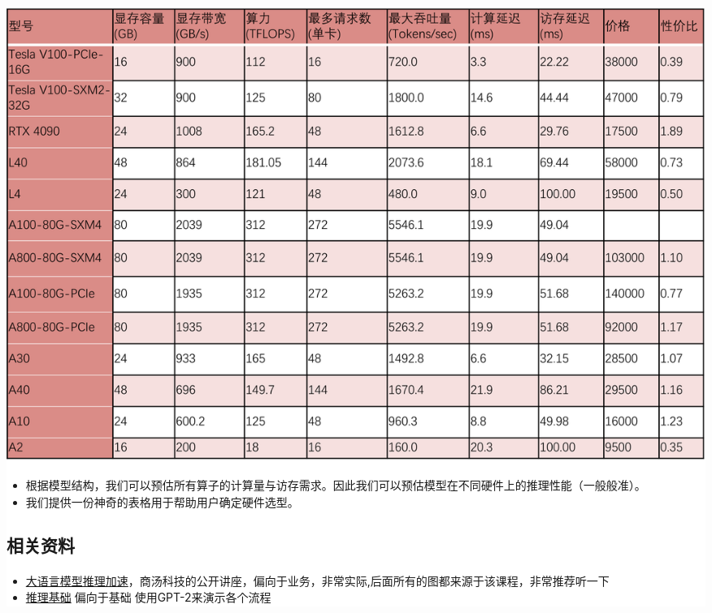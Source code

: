 ![inference_base/img/device.png](img/device.png)

- 根据模型结构，我们可以预估所有算子的计算量与访存需求。因此我们可以预估模型在不同硬件上的推理性能（一般般准）。
- 我们提供一份神奇的表格用于帮助用户确定硬件选型。

## 相关资料
* [大语言模型推理加速](https://www.bilibili.com/video/BV128411v7us?vd_source=c717b93aea4bd7ec9f2c9664b44d7fe7)，商汤科技的公开讲座，偏向于业务，非常实际,后面所有的图都来源于该课程，非常推荐听一下
* [推理基础](https://www.deeplearning.ai/short-courses/efficiently-serving-llms/) 偏向于基础 使用GPT-2来演示各个流程